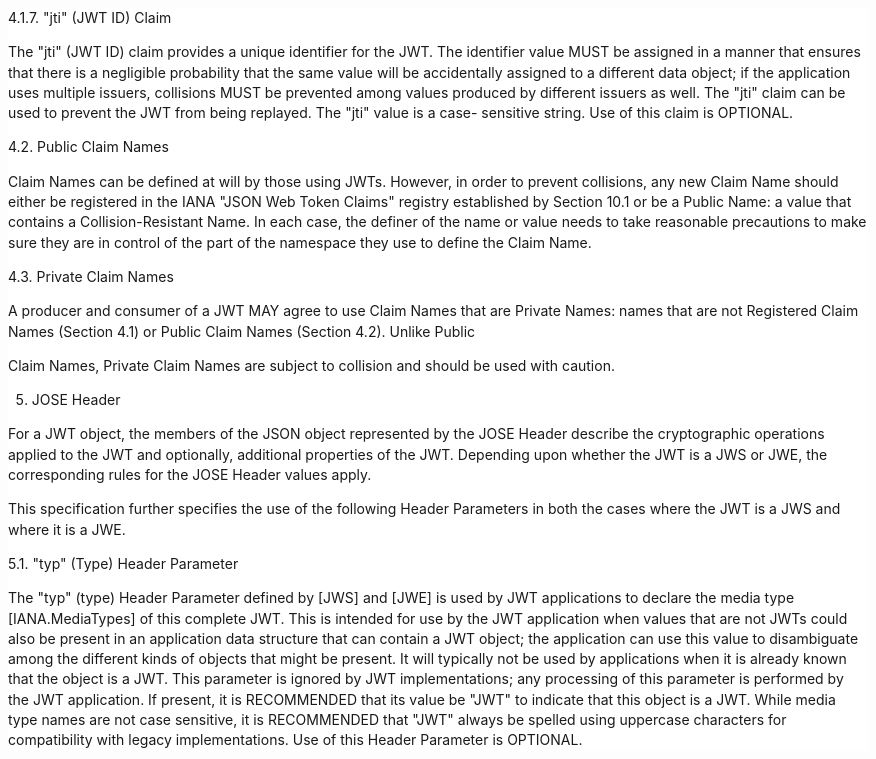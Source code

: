 4.1.7.  "jti" (JWT ID) Claim

The "jti" (JWT ID) claim provides a unique identifier for the JWT.
The identifier value MUST be assigned in a manner that ensures that
there is a negligible probability that the same value will be
accidentally assigned to a different data object; if the application
uses multiple issuers, collisions MUST be prevented among values
produced by different issuers as well.  The "jti" claim can be used
to prevent the JWT from being replayed.  The "jti" value is a case-
sensitive string.  Use of this claim is OPTIONAL.

4.2.  Public Claim Names

Claim Names can be defined at will by those using JWTs.  However, in
order to prevent collisions, any new Claim Name should either be
registered in the IANA "JSON Web Token Claims" registry established
by Section 10.1 or be a Public Name: a value that contains a
Collision-Resistant Name.  In each case, the definer of the name or
value needs to take reasonable precautions to make sure they are in
control of the part of the namespace they use to define the Claim
Name.

4.3.  Private Claim Names

A producer and consumer of a JWT MAY agree to use Claim Names that
are Private Names: names that are not Registered Claim Names
(Section 4.1) or Public Claim Names (Section 4.2).  Unlike Public

Claim Names, Private Claim Names are subject to collision and should
be used with caution.

5.  JOSE Header

For a JWT object, the members of the JSON object represented by the
JOSE Header describe the cryptographic operations applied to the JWT
and optionally, additional properties of the JWT.  Depending upon
whether the JWT is a JWS or JWE, the corresponding rules for the JOSE
Header values apply.

This specification further specifies the use of the following Header
Parameters in both the cases where the JWT is a JWS and where it is a
JWE.

5.1.  "typ" (Type) Header Parameter

The "typ" (type) Header Parameter defined by [JWS] and [JWE] is used
by JWT applications to declare the media type [IANA.MediaTypes] of
this complete JWT.  This is intended for use by the JWT application
when values that are not JWTs could also be present in an application
data structure that can contain a JWT object; the application can use
this value to disambiguate among the different kinds of objects that
might be present.  It will typically not be used by applications when
it is already known that the object is a JWT.  This parameter is
ignored by JWT implementations; any processing of this parameter is
performed by the JWT application.  If present, it is RECOMMENDED that
its value be "JWT" to indicate that this object is a JWT.  While
media type names are not case sensitive, it is RECOMMENDED that "JWT"
always be spelled using uppercase characters for compatibility with
legacy implementations.  Use of this Header Parameter is OPTIONAL.
